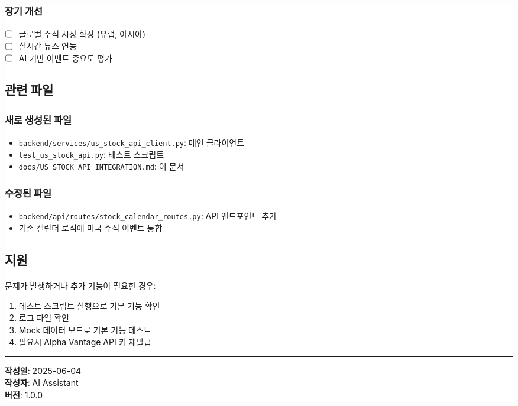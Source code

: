 ### 장기 개선
- [ ] 글로벌 주식 시장 확장 (유럽, 아시아)
- [ ] 실시간 뉴스 연동
- [ ] AI 기반 이벤트 중요도 평가

## 관련 파일

### 새로 생성된 파일
- `backend/services/us_stock_api_client.py`: 메인 클라이언트
- `test_us_stock_api.py`: 테스트 스크립트
- `docs/US_STOCK_API_INTEGRATION.md`: 이 문서

### 수정된 파일
- `backend/api/routes/stock_calendar_routes.py`: API 엔드포인트 추가
- 기존 캘린더 로직에 미국 주식 이벤트 통합

## 지원

문제가 발생하거나 추가 기능이 필요한 경우:
1. 테스트 스크립트 실행으로 기본 기능 확인
2. 로그 파일 확인
3. Mock 데이터 모드로 기본 기능 테스트
4. 필요시 Alpha Vantage API 키 재발급

---

**작성일**: 2025-06-04  
**작성자**: AI Assistant  
**버전**: 1.0.0